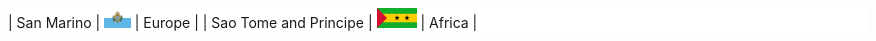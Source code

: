 | San Marino | <img src="https://raw.githubusercontent.com/dreamyguy/flags/master/europe/Flag_of_San_Marino.svg?sanitize=true" alt="San Marino" height="20px"> | Europe |
| Sao Tome and Principe | <img src="https://raw.githubusercontent.com/dreamyguy/flags/master/africa/Flag_of_Sao_Tome_and_Principe.svg?sanitize=true" alt="Sao Tome and Principe" height="20px"> | Africa |